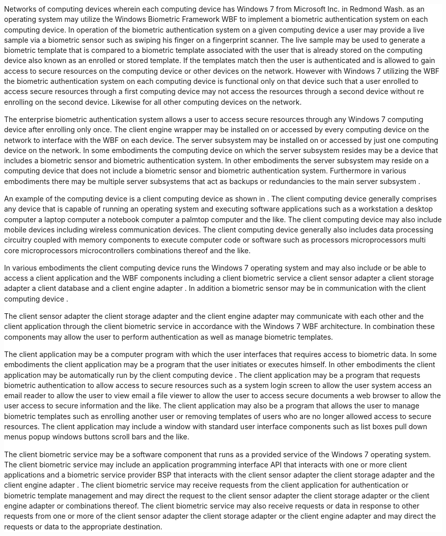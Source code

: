 Networks of computing devices wherein each computing device has Windows 7 from Microsoft Inc. in Redmond Wash. as an operating system may utilize the Windows Biometric Framework WBF to implement a biometric authentication system on each computing device. In operation of the biometric authentication system on a given computing device a user may provide a live sample via a biometric sensor such as swiping his finger on a fingerprint scanner. The live sample may be used to generate a biometric template that is compared to a biometric template associated with the user that is already stored on the computing device also known as an enrolled or stored template. If the templates match then the user is authenticated and is allowed to gain access to secure resources on the computing device or other devices on the network. However with Windows 7 utilizing the WBF the biometric authentication system on each computing device is functional only on that device such that a user enrolled to access secure resources through a first computing device may not access the resources through a second device without re enrolling on the second device. Likewise for all other computing devices on the network.

The enterprise biometric authentication system allows a user to access secure resources through any Windows 7 computing device after enrolling only once. The client engine wrapper may be installed on or accessed by every computing device on the network to interface with the WBF on each device. The server subsystem may be installed on or accessed by just one computing device on the network. In some embodiments the computing device on which the server subsystem resides may be a device that includes a biometric sensor and biometric authentication system. In other embodiments the server subsystem may reside on a computing device that does not include a biometric sensor and biometric authentication system. Furthermore in various embodiments there may be multiple server subsystems that act as backups or redundancies to the main server subsystem .

An example of the computing device is a client computing device as shown in . The client computing device generally comprises any device that is capable of running an operating system and executing software applications such as a workstation a desktop computer a laptop computer a notebook computer a palmtop computer and the like. The client computing device may also include mobile devices including wireless communication devices. The client computing device generally also includes data processing circuitry coupled with memory components to execute computer code or software such as processors microprocessors multi core microprocessors microcontrollers combinations thereof and the like.

In various embodiments the client computing device runs the Windows 7 operating system and may also include or be able to access a client application and the WBF components including a client biometric service a client sensor adapter a client storage adapter a client database and a client engine adapter . In addition a biometric sensor may be in communication with the client computing device .

The client sensor adapter the client storage adapter and the client engine adapter may communicate with each other and the client application through the client biometric service in accordance with the Windows 7 WBF architecture. In combination these components may allow the user to perform authentication as well as manage biometric templates.

The client application may be a computer program with which the user interfaces that requires access to biometric data. In some embodiments the client application may be a program that the user initiates or executes himself. In other embodiments the client application may be automatically run by the client computing device . The client application may be a program that requests biometric authentication to allow access to secure resources such as a system login screen to allow the user system access an email reader to allow the user to view email a file viewer to allow the user to access secure documents a web browser to allow the user access to secure information and the like. The client application may also be a program that allows the user to manage biometric templates such as enrolling another user or removing templates of users who are no longer allowed access to secure resources. The client application may include a window with standard user interface components such as list boxes pull down menus popup windows buttons scroll bars and the like.

The client biometric service may be a software component that runs as a provided service of the Windows 7 operating system. The client biometric service may include an application programming interface API that interacts with one or more client applications and a biometric service provider BSP that interacts with the client sensor adapter the client storage adapter and the client engine adapter . The client biometric service may receive requests from the client application for authentication or biometric template management and may direct the request to the client sensor adapter the client storage adapter or the client engine adapter or combinations thereof. The client biometric service may also receive requests or data in response to other requests from one or more of the client sensor adapter the client storage adapter or the client engine adapter and may direct the requests or data to the appropriate destination.
